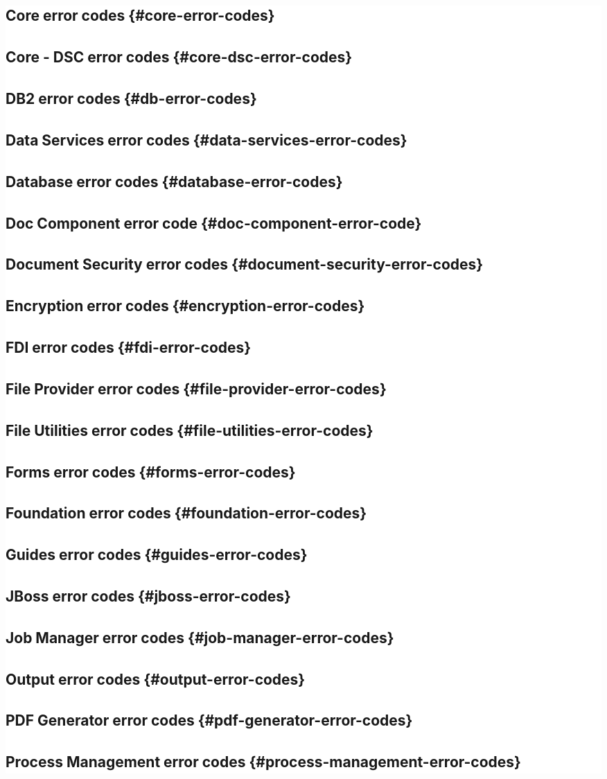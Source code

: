 ## Core error codes {#core-error-codes}

## Core - DSC error codes {#core-dsc-error-codes}

## DB2 error codes {#db-error-codes}

## Data Services error codes {#data-services-error-codes}

## Database error codes {#database-error-codes}

## Doc Component error code {#doc-component-error-code}

## Document Security error codes {#document-security-error-codes}

## Encryption error codes {#encryption-error-codes}

## FDI error codes {#fdi-error-codes}

## File Provider error codes {#file-provider-error-codes}

## File Utilities error codes {#file-utilities-error-codes}

## Forms error codes {#forms-error-codes}

## Foundation error codes {#foundation-error-codes}

## Guides error codes {#guides-error-codes}

## JBoss error codes {#jboss-error-codes}

## Job Manager error codes {#job-manager-error-codes}

## Output error codes {#output-error-codes}

## PDF Generator error codes {#pdf-generator-error-codes}

## Process Management error codes {#process-management-error-codes}

